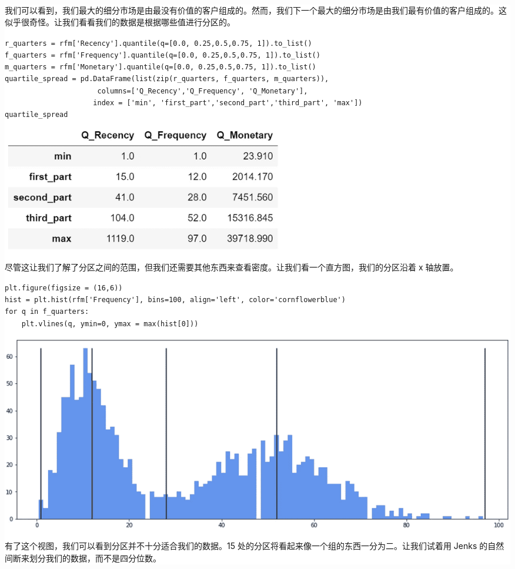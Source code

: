 我们可以看到，我们最大的细分市场是由最没有价值的客户组成的。然而，我们下一个最大的细分市场是由我们最有价值的客户组成的。这似乎很奇怪。让我们看看我们的数据是根据哪些值进行分区的。

```
r_quarters = rfm['Recency'].quantile(q=[0.0, 0.25,0.5,0.75, 1]).to_list()
f_quarters = rfm['Frequency'].quantile(q=[0.0, 0.25,0.5,0.75, 1]).to_list()
m_quarters = rfm['Monetary'].quantile(q=[0.0, 0.25,0.5,0.75, 1]).to_list()
quartile_spread = pd.DataFrame(list(zip(r_quarters, f_quarters, m_quarters)), 
                      columns=['Q_Recency','Q_Frequency', 'Q_Monetary'],
                     index = ['min', 'first_part','second_part','third_part', 'max'])
quartile_spread
```

![](img/99459aac4cfb98abeb9f53775db30c51.png)

尽管这让我们了解了分区之间的范围，但我们还需要其他东西来查看密度。让我们看一个直方图，我们的分区沿着 x 轴放置。

```
plt.figure(figsize = (16,6))
hist = plt.hist(rfm['Frequency'], bins=100, align='left', color='cornflowerblue')
for q in f_quarters:
    plt.vlines(q, ymin=0, ymax = max(hist[0]))
```

![](img/5da6e633e46179b8e3b7313999e3edb8.png)

有了这个视图，我们可以看到分区并不十分适合我们的数据。15 处的分区将看起来像一个组的东西一分为二。让我们试着用 Jenks 的自然间断来划分我们的数据，而不是四分位数。
